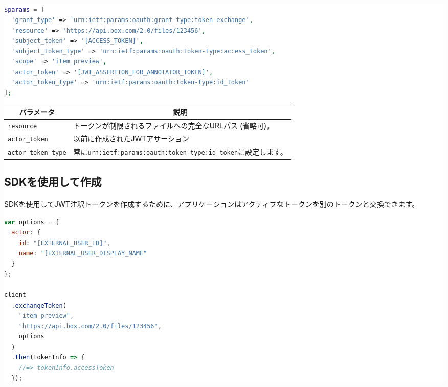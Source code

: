 </Tab>

<Tab title="PHP">

```php
$params = [
  'grant_type' => 'urn:ietf:params:oauth:grant-type:token-exchange',
  'resource' => 'https://api.box.com/2.0/files/123456',
  'subject_token' => '[ACCESS_TOKEN]',
  'subject_token_type' => 'urn:ietf:params:oauth:token-type:access_token',
  'scope' => 'item_preview',
  'actor_token' => '[JWT_ASSERTION_FOR_ANNOTATOR_TOKEN]',
  'actor_token_type' => 'urn:ietf:params:oauth:token-type:id_token'
];

```

</Tab>

</Tabs>



| パラメータ              | 説明                                                   |
| ------------------ | ---------------------------------------------------- |
| `resource`         | トークンが制限されるファイルへの完全なURLパス (省略可)。                      |
| `actor_token`      | 以前に作成されたJWTアサーション                                    |
| `actor_token_type` | 常に`urn:ietf:params:oauth:token-type:id_token`に設定します。 |



## SDKを使用して作成

SDKを使用してJWT注釈トークンを作成するために、アプリケーションはアクティブなトークンを別のトークンと交換できます。

<Tabs>

<Tab title="Node">

```js
var options = {
  actor: {
    id: "[EXTERNAL_USER_ID]",
    name: "[EXTERNAL_USER_DISPLAY_NAME"
  }
};

client
  .exchangeToken(
    "item_preview",
    "https://api.box.com/2.0/files/123456",
    options
  )
  .then(tokenInfo => {
    //=> tokenInfo.accessToken
  });

```

</Tab>

</Tabs>
